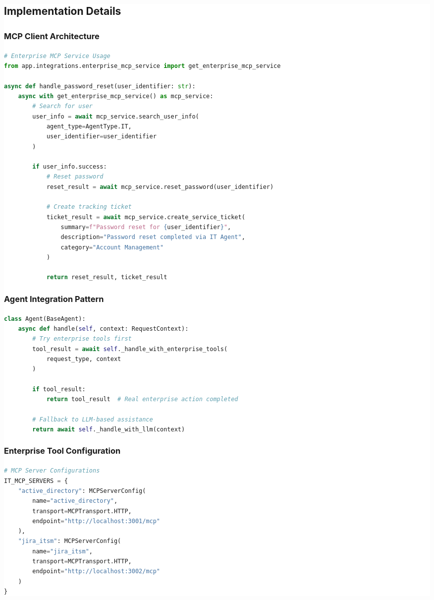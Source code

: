 ## Implementation Details

### MCP Client Architecture
```python
# Enterprise MCP Service Usage
from app.integrations.enterprise_mcp_service import get_enterprise_mcp_service

async def handle_password_reset(user_identifier: str):
    async with get_enterprise_mcp_service() as mcp_service:
        # Search for user
        user_info = await mcp_service.search_user_info(
            agent_type=AgentType.IT,
            user_identifier=user_identifier
        )
        
        if user_info.success:
            # Reset password
            reset_result = await mcp_service.reset_password(user_identifier)
            
            # Create tracking ticket
            ticket_result = await mcp_service.create_service_ticket(
                summary=f"Password reset for {user_identifier}",
                description="Password reset completed via IT Agent",
                category="Account Management"
            )
            
            return reset_result, ticket_result
```

### Agent Integration Pattern
```python
class Agent(BaseAgent):
    async def handle(self, context: RequestContext):
        # Try enterprise tools first
        tool_result = await self._handle_with_enterprise_tools(
            request_type, context
        )
        
        if tool_result:
            return tool_result  # Real enterprise action completed
        
        # Fallback to LLM-based assistance
        return await self._handle_with_llm(context)
```

### Enterprise Tool Configuration
```python
# MCP Server Configurations
IT_MCP_SERVERS = {
    "active_directory": MCPServerConfig(
        name="active_directory",
        transport=MCPTransport.HTTP,
        endpoint="http://localhost:3001/mcp"
    ),
    "jira_itsm": MCPServerConfig(
        name="jira_itsm",
        transport=MCPTransport.HTTP, 
        endpoint="http://localhost:3002/mcp"
    )
}
```
